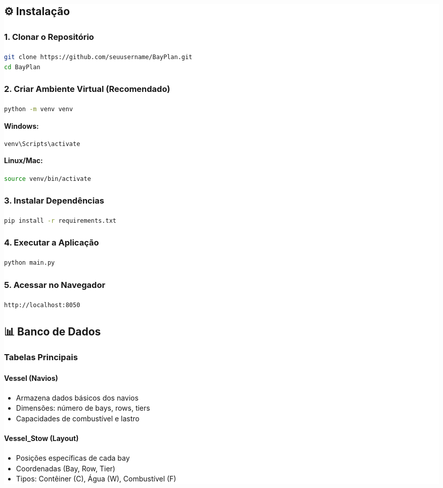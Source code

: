 ## ⚙️ Instalação

### 1. Clonar o Repositório
```bash
git clone https://github.com/seuusername/BayPlan.git
cd BayPlan
```

### 2. Criar Ambiente Virtual (Recomendado)
```bash
python -m venv venv
```

**Windows:**
```bash
venv\Scripts\activate
```

**Linux/Mac:**
```bash
source venv/bin/activate
```

### 3. Instalar Dependências
```bash
pip install -r requirements.txt
```

### 4. Executar a Aplicação
```bash
python main.py
```

### 5. Acessar no Navegador
```
http://localhost:8050
```

## 📊 Banco de Dados

### Tabelas Principais

#### Vessel (Navios)
- Armazena dados básicos dos navios
- Dimensões: número de bays, rows, tiers
- Capacidades de combustível e lastro

#### Vessel_Stow (Layout)
- Posições específicas de cada bay
- Coordenadas (Bay, Row, Tier)
- Tipos: Contêiner (C), Água (W), Combustível (F)
